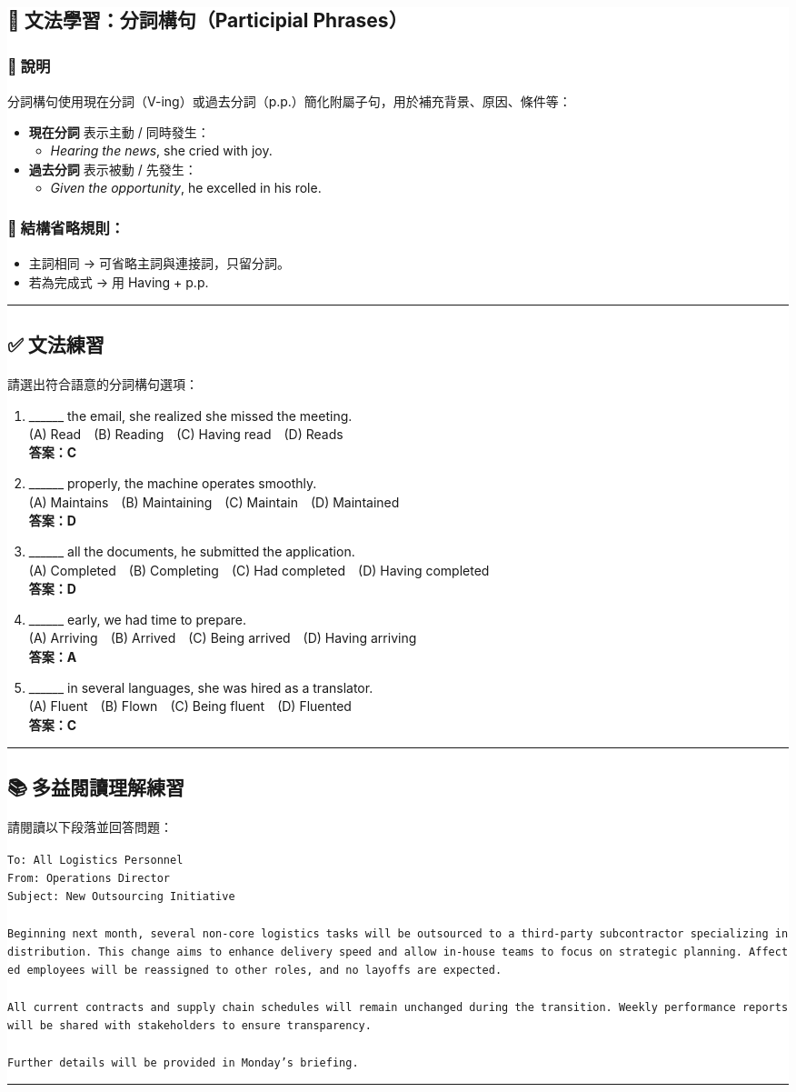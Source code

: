 
## 📖 文法學習：分詞構句（Participial Phrases）

### 🔹 說明

分詞構句使用現在分詞（V-ing）或過去分詞（p.p.）簡化附屬子句，用於補充背景、原因、條件等：

- **現在分詞** 表示主動 / 同時發生：  
  - *Hearing the news*, she cried with joy.  
- **過去分詞** 表示被動 / 先發生：  
  - *Given the opportunity*, he excelled in his role.  

### 🔹 結構省略規則：

- 主詞相同 → 可省略主詞與連接詞，只留分詞。
- 若為完成式 → 用 Having + p.p.

---

## ✅ 文法練習

請選出符合語意的分詞構句選項：

1. ______ the email, she realized she missed the meeting.  
   (A) Read (B) Reading (C) Having read (D) Reads  
   **答案：C**

2. ______ properly, the machine operates smoothly.  
   (A) Maintains (B) Maintaining (C) Maintain (D) Maintained  
   **答案：D**

3. ______ all the documents, he submitted the application.  
   (A) Completed (B) Completing (C) Had completed (D) Having completed  
   **答案：D**

4. ______ early, we had time to prepare.  
   (A) Arriving (B) Arrived (C) Being arrived (D) Having arriving  
   **答案：A**

5. ______ in several languages, she was hired as a translator.  
   (A) Fluent (B) Flown (C) Being fluent (D) Fluented  
   **答案：C**

---

## 📚 多益閱讀理解練習

請閱讀以下段落並回答問題：

````text
To: All Logistics Personnel  
From: Operations Director  
Subject: New Outsourcing Initiative

Beginning next month, several non-core logistics tasks will be outsourced to a third-party subcontractor specializing in distribution. This change aims to enhance delivery speed and allow in-house teams to focus on strategic planning. Affected employees will be reassigned to other roles, and no layoffs are expected.

All current contracts and supply chain schedules will remain unchanged during the transition. Weekly performance reports will be shared with stakeholders to ensure transparency.

Further details will be provided in Monday’s briefing.
````

---